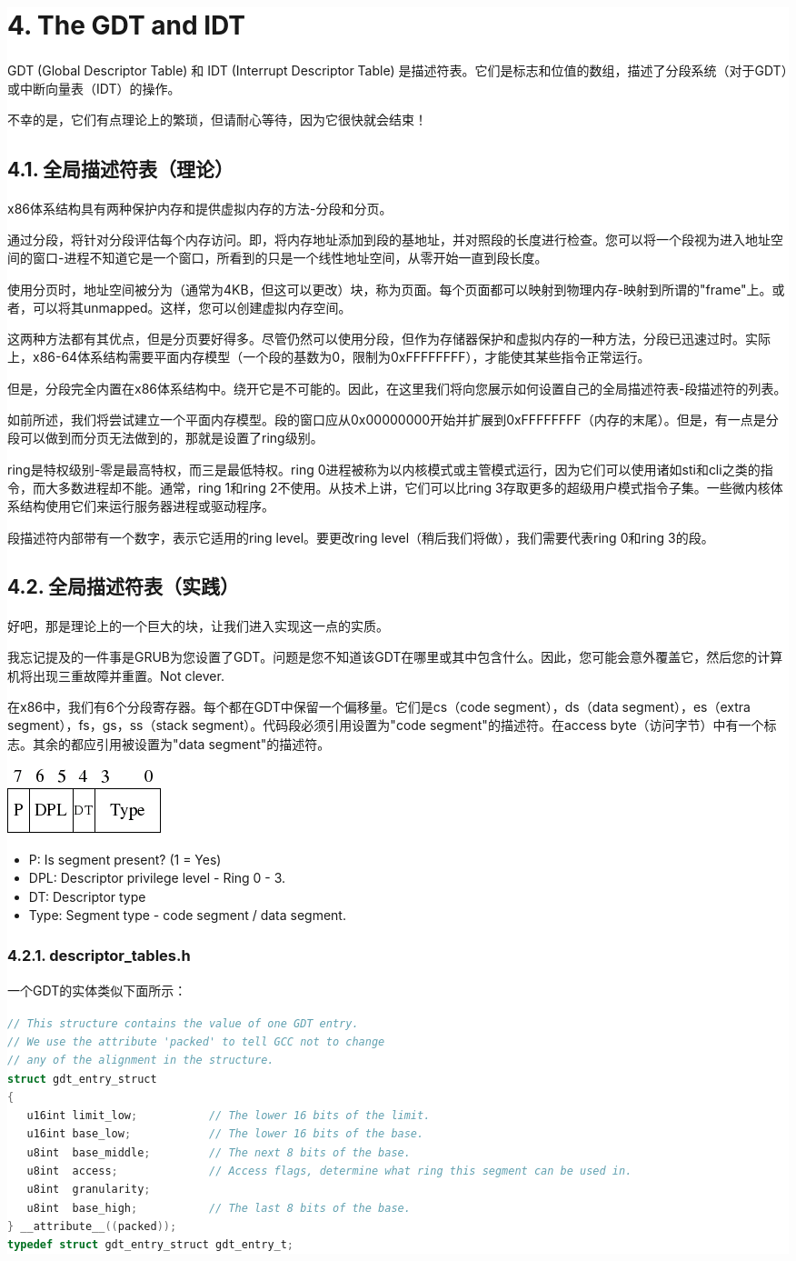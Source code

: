 # 4. The GDT and IDT

GDT (Global Descriptor Table) 和 IDT (Interrupt Descriptor Table) 是描述符表。它们是标志和位值的数组，描述了分段系统（对于GDT）或中断向量表（IDT）的操作。

不幸的是，它们有点理论上的繁琐，但请耐心等待，因为它很快就会结束！

## 4.1. 全局描述符表（理论）

x86体系结构具有两种保护内存和提供虚拟内存的方法-分段和分页。

通过分段，将针对分段评估每个内存访问。即，将内存地址添加到段的基地址，并对照段的长度进行检查。您可以将一个段视为进入地址空间的窗口-进程不知道它是一个窗口，所看到的只是一个线性地址空间，从零开始一直到段长度。

使用分页时，地址空间被分为（通常为4KB，但这可以更改）块，称为页面。每个页面都可以映射到物理内存-映射到所谓的"frame"上。或者，可以将其unmapped。这样，您可以创建虚拟内存空间。

这两种方法都有其优点，但是分页要好得多。尽管仍然可以使用分段，但作为存储器保护和虚拟内存的一种方法，分段已迅速过时。实际上，x86-64体系结构需要平面内存模型（一个段的基数为0，限制为0xFFFFFFFF），才能使其某些指令正常运行。

但是，分段完全内置在x86体系结构中。绕开它是不可能的。因此，在这里我们将向您展示如何设置自己的全局描述符表-段描述符的列表。

如前所述，我们将尝试建立一个平面内存模型。段的窗口应从0x00000000开始并扩展到0xFFFFFFFF（内存的末尾）。但是，有一点是分段可以做到而分页无法做到的，那就是设置了ring级别。

ring是特权级别-零是最高特权，而三是最低特权。ring 0进程被称为以内核模式或主管模式运行，因为它们可以使用诸如sti和cli之类的指令，而大多数进程却不能。通常，ring 1和ring 2不使用。从技术上讲，它们可以比ring 3存取更多的超级用户模式指令子集。一些微内核体系结构使用它们来运行服务器进程或驱动程序。

段描述符内部带有一个数字，表示它适用的ring level。要更改ring level（稍后我们将做），我们需要代表ring 0和ring 3的段。

## 4.2. 全局描述符表（实践）

好吧，那是理论上的一个巨大的块，让我们进入实现这一点的实质。

我忘记提及的一件事是GRUB为您设置了GDT。问题是您不知道该GDT在哪里或其中包含什么。因此，您可能会意外覆盖它，然后您的计算机将出现三重故障并重置。Not clever.

在x86中，我们有6个分段寄存器。每个都在GDT中保留一个偏移量。它们是cs（code segment），ds（data segment），es（extra segment），fs，gs，ss（stack segment）。代码段必须引用设置为"code segment"的描述符。在access byte（访问字节）中有一个标志。其余的都应引用被设置为"data segment"的描述符。

![Acess byte format](img/gdt_idt_gdt_format_2.png)

- P: Is segment present? (1 = Yes)
- DPL: Descriptor privilege level - Ring 0 - 3.
- DT: Descriptor type
- Type: Segment type - code segment / data segment.

### 4.2.1. descriptor_tables.h

一个GDT的实体类似下面所示：

```c
// This structure contains the value of one GDT entry.
// We use the attribute 'packed' to tell GCC not to change
// any of the alignment in the structure.
struct gdt_entry_struct
{
   u16int limit_low;           // The lower 16 bits of the limit.
   u16int base_low;            // The lower 16 bits of the base.
   u8int  base_middle;         // The next 8 bits of the base.
   u8int  access;              // Access flags, determine what ring this segment can be used in.
   u8int  granularity;
   u8int  base_high;           // The last 8 bits of the base.
} __attribute__((packed));
typedef struct gdt_entry_struct gdt_entry_t;
```
